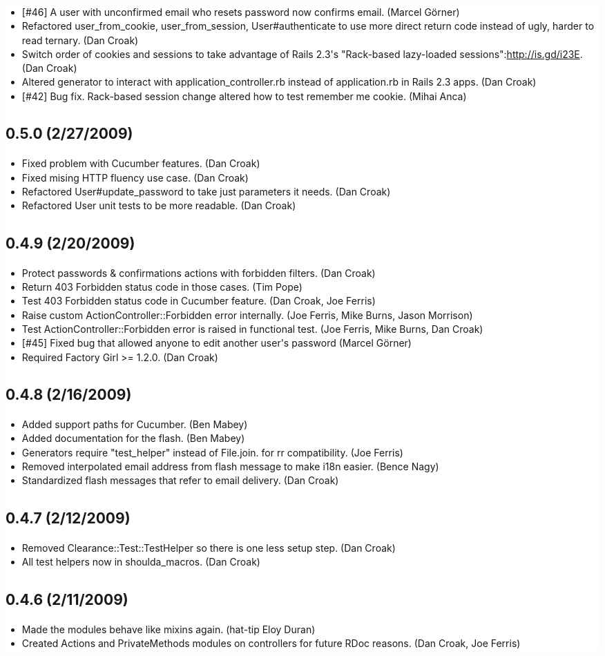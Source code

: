 * [#46] A user with unconfirmed email who resets password now confirms email.
(Marcel Görner)
* Refactored user_from_cookie, user_from_session, User#authenticate to use
more direct return code instead of ugly, harder to read ternary. (Dan Croak)
* Switch order of cookies and sessions to take advantage of Rails 2.3's "Rack-based lazy-loaded sessions":http://is.gd/i23E. (Dan Croak)
* Altered generator to interact with application_controller.rb instead of
application.rb in Rails 2.3 apps. (Dan Croak)
* [#42] Bug fix. Rack-based session change altered how to test remember me
cookie. (Mihai Anca)

0.5.0 (2/27/2009)
-----------------

* Fixed problem with Cucumber features. (Dan Croak)
* Fixed mising HTTP fluency use case. (Dan Croak)
* Refactored User#update_password to take just parameters it needs. (Dan
Croak)
* Refactored User unit tests to be more readable. (Dan Croak)

0.4.9 (2/20/2009)
-----------------

* Protect passwords & confirmations actions with forbidden filters. (Dan Croak)
* Return 403 Forbidden status code in those cases. (Tim Pope)
* Test 403 Forbidden status code in Cucumber feature. (Dan Croak, Joe Ferris)
* Raise custom ActionController::Forbidden error internally. (Joe Ferris, Mike Burns, Jason Morrison)
* Test ActionController::Forbidden error is raised in functional test. (Joe Ferris, Mike Burns, Dan Croak)
* [#45] Fixed bug that allowed anyone to edit another user's password (Marcel Görner)
* Required Factory Girl >= 1.2.0. (Dan Croak)

0.4.8 (2/16/2009)
-----------------

* Added support paths for Cucumber. (Ben Mabey)
* Added documentation for the flash. (Ben Mabey)
* Generators require "test_helper" instead of File.join. for rr compatibility. (Joe Ferris)
* Removed interpolated email address from flash message to make i18n easier. (Bence Nagy)
* Standardized flash messages that refer to email delivery. (Dan Croak)

0.4.7 (2/12/2009)
-----------------

* Removed Clearance::Test::TestHelper so there is one less setup step. (Dan Croak)
* All test helpers now in shoulda_macros. (Dan Croak)

0.4.6 (2/11/2009)
-----------------

* Made the modules behave like mixins again. (hat-tip Eloy Duran)
* Created Actions and PrivateMethods modules on controllers for future RDoc reasons. (Dan Croak, Joe Ferris)

